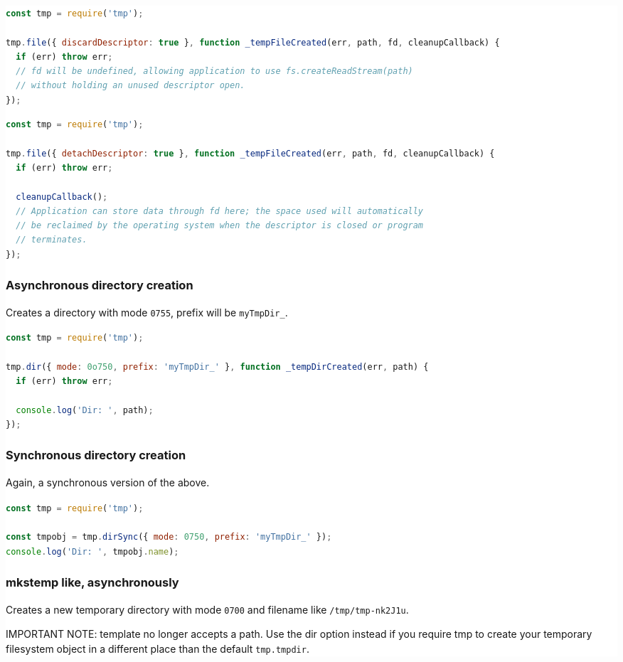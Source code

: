 ```javascript
const tmp = require('tmp');

tmp.file({ discardDescriptor: true }, function _tempFileCreated(err, path, fd, cleanupCallback) {
  if (err) throw err;
  // fd will be undefined, allowing application to use fs.createReadStream(path)
  // without holding an unused descriptor open.
});
```

```javascript
const tmp = require('tmp');

tmp.file({ detachDescriptor: true }, function _tempFileCreated(err, path, fd, cleanupCallback) {
  if (err) throw err;

  cleanupCallback();
  // Application can store data through fd here; the space used will automatically
  // be reclaimed by the operating system when the descriptor is closed or program
  // terminates.
});
```

### Asynchronous directory creation

Creates a directory with mode `0755`, prefix will be `myTmpDir_`.

```javascript
const tmp = require('tmp');

tmp.dir({ mode: 0o750, prefix: 'myTmpDir_' }, function _tempDirCreated(err, path) {
  if (err) throw err;

  console.log('Dir: ', path);
});
```

### Synchronous directory creation

Again, a synchronous version of the above.

```javascript
const tmp = require('tmp');

const tmpobj = tmp.dirSync({ mode: 0750, prefix: 'myTmpDir_' });
console.log('Dir: ', tmpobj.name);
```

### mkstemp like, asynchronously

Creates a new temporary directory with mode `0700` and filename like `/tmp/tmp-nk2J1u`.

IMPORTANT NOTE: template no longer accepts a path. Use the dir option instead if you
require tmp to create your temporary filesystem object in a different place than the
default `tmp.tmpdir`.
